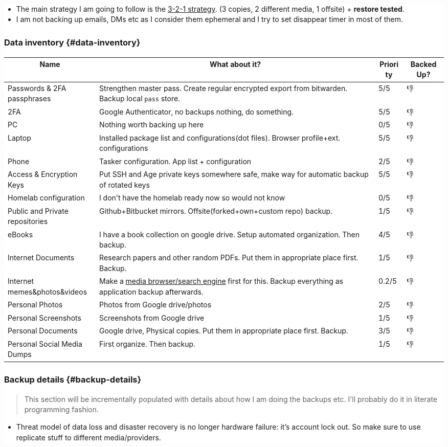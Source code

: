 -   The main strategy I am going to follow is the [3-2-1 strategy](https://github.com/geerlingguy/my-backup-plan). (3 copies, 2 different media, 1 offsite) + **restore tested**.
-   I am not backing up emails, DMs etc as I consider them ephemeral and I try to set disappear timer in most of them.

<div class="outline-2 smol-table no-tags">

### Data inventory {#data-inventory}

| Name                                 | What about it?                                                                                                                                                                                                                               | Priority | Backed Up? |
|--------------------------------------|----------------------------------------------------------------------------------------------------------------------------------------------------------------------------------------------------------------------------------------------|----------|------------|
| Passwords &amp; 2FA passphrases      | Strengthen master pass. Create regular encrypted export from bitwarden. Backup local `pass` store.                                                                                                                                           | 5/5      | 👎         |
| 2FA                                  | Google Authenticator, no backups nothing, do something.                                                                                                                                                                                      | 5/5      | 👎         |
| PC                                   | Nothing worth backing up here                                                                                                                                                                                                                | 0/5      | 👎         |
| Laptop                               | Installed package list and configurations(dot files). Browser profile+ext. configurations                                                                                                                                                    | 5/5      | 👎         |
| Phone                                | Tasker configuration. App list + configuration                                                                                                                                                                                               | 2/5      | 👎         |
| Access &amp; Encryption Keys         | Put SSH and Age private keys somewhere safe, make way for automatic backup of rotated keys                                                                                                                                                   | 5/5      | 👎         |
| Homelab configuration                | I don't have the homelab ready now so would not know                                                                                                                                                                                         | 0/5      | 👎         |
| Public and Private repositories      | Github+Bitbucket mirrors. Offsite(forked+own+custom repo) backup.                                                                                                                                                                            | 1/5      | 👎         |
| eBooks                               | I have a book collection on google drive. Setup automated organization. Then backup.                                                                                                                                                         | 4/5      | 👎         |
| Internet Documents                   | Research papers and other random PDFs. Put them in appropriate place first. Backup.                                                                                                                                                          | 1/5      | 👎         |
| Internet memes&amp;photos&amp;videos | Make a [media browser/search engine](https://findthatmeme.com/blog/2023/01/08/image-stacks-and-iphone-racks-building-an-internet-scale-meme-search-engine-Qzrz7V6T.html) first for this. Backup everything as application backup afterwards. | 0.2/5    | 👎         |
| Personal Photos                      | Photos from Google drive/photos                                                                                                                                                                                                              | 2/5      | 👎         |
| Personal Screenshots                 | Screenshots from Google drive                                                                                                                                                                                                                | 1/5      | 👎         |
| Personal Documents                   | Google drive, Physical copies. Put them in appropriate place first. Backup.                                                                                                                                                                  | 3/5      | 👎         |
| Personal Social Media Dumps          | First organize. Then backup.                                                                                                                                                                                                                 | 1/5      | 👎         |

</div>

<div class="outline-2 smol-table no-tags">

### Backup details {#backup-details}

<div class="book-hint warning small-text">

> This section will be incrementally populated with details about how I am doing the backups etc. I'll probably do it in literate programming fashion.
</div>

-   Threat model of data loss and disaster recovery is no longer hardware failure: it’s account lock out. So make sure to use replicate stuff to different media/providers.

